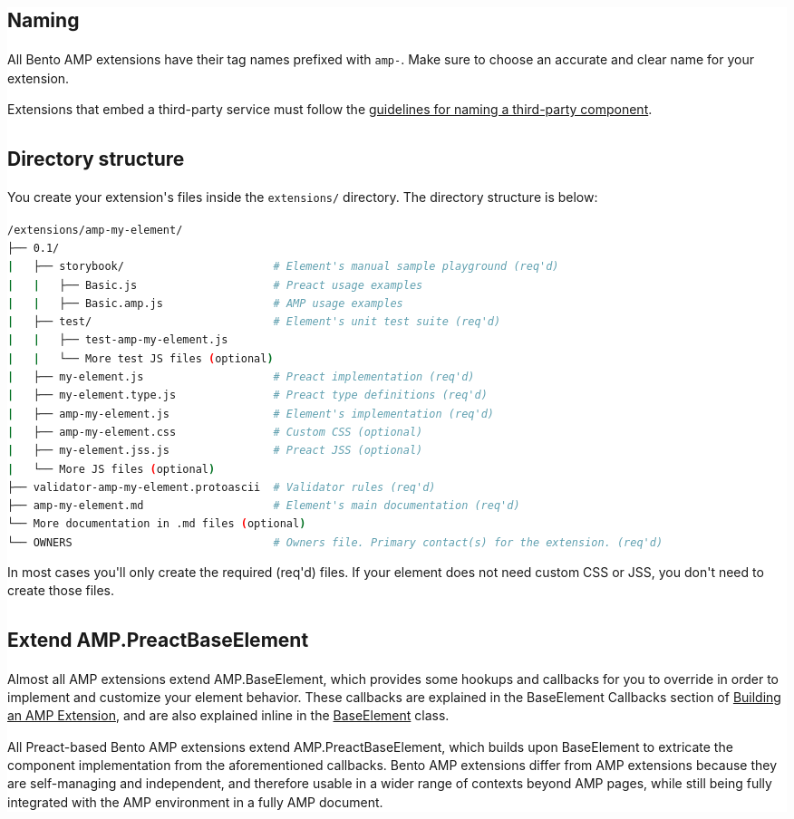 ## Naming

All Bento AMP extensions have their tag names prefixed with `amp-`.
Make sure to choose an accurate and clear name for your extension.

Extensions that embed a third-party service must follow the [guidelines for naming a third-party component](../spec/amp-3p-naming.md).

## Directory structure

You create your extension's files inside the `extensions/` directory.
The directory structure is below:

```sh
/extensions/amp-my-element/
├── 0.1/
|   ├── storybook/                       # Element's manual sample playground (req'd)
|   |   ├── Basic.js                     # Preact usage examples
|   |   ├── Basic.amp.js                 # AMP usage examples
|   ├── test/                            # Element's unit test suite (req'd)
|   |   ├── test-amp-my-element.js
|   |   └── More test JS files (optional)
|   ├── my-element.js                    # Preact implementation (req'd)
|   ├── my-element.type.js               # Preact type definitions (req'd)
|   ├── amp-my-element.js                # Element's implementation (req'd)
|   ├── amp-my-element.css               # Custom CSS (optional)
|   ├── my-element.jss.js                # Preact JSS (optional)
|   └── More JS files (optional)
├── validator-amp-my-element.protoascii  # Validator rules (req'd)
├── amp-my-element.md                    # Element's main documentation (req'd)
└── More documentation in .md files (optional)
└── OWNERS                               # Owners file. Primary contact(s) for the extension. (req'd)
```

In most cases you'll only create the required (req'd) files. If your element does not need custom CSS or JSS, you don't need to create those files.

## Extend AMP.PreactBaseElement

Almost all AMP extensions extend AMP.BaseElement, which provides some
hookups and callbacks for you to override in order to implement and
customize your element behavior. These callbacks are explained in
the BaseElement Callbacks section of [Building an AMP Extension](https://github.com/ampproject/amphtml/blob/master/contributing/building-an-amp-extension.md), and are also explained inline in the
[BaseElement](https://github.com/ampproject/amphtml/blob/master/src/base-element.js)
class.

All Preact-based Bento AMP extensions extend AMP.PreactBaseElement, which builds upon
BaseElement to extricate the component implementation from the aforementioned
callbacks. Bento AMP extensions differ from AMP extensions because they are self-managing and independent, and therefore usable in a wider range of contexts beyond AMP pages, while still being fully integrated with the AMP environment
in a fully AMP document.
